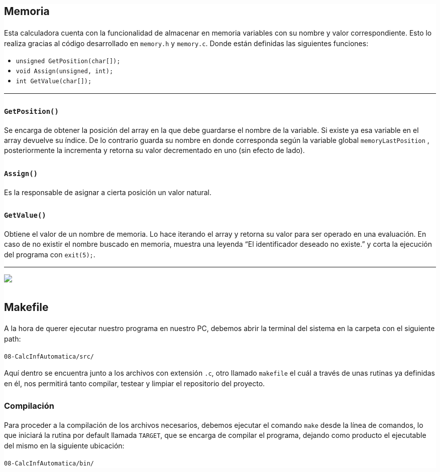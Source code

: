 ## Memoria

Esta calculadora cuenta con la funcionalidad de almacenar en memoria variables con su nombre y valor correspondiente. Esto lo realiza gracias al código desarrollado en `memory.h` y `memory.c`. Donde están definidas las siguientes funciones:

- `unsigned GetPosition(char[]);`
- `void Assign(unsigned, int);`
- `int GetValue(char[]);`

---

### `GetPosition()`

Se encarga de obtener la posición del array en la que debe guardarse el nombre de la variable. Si existe ya esa variable en el array devuelve su índice. De lo contrario guarda su nombre en donde corresponda según la variable global `memoryLastPosition` , posteriormente la incrementa y retorna su valor decrementado en uno (sin efecto de lado).

### `Assign()`

Es la responsable de asignar a cierta posición un valor natural.

### `GetValue()`

Obtiene el valor de un nombre de memoria. Lo hace iterando el array y retorna su valor para ser operado en una evaluación. En caso de no existir el nombre buscado en memoria, muestra una leyenda “El identificador deseado no existe.” y corta la ejecución del programa con `exit(5);`.

---

![](/08-CalcInfAutomatica/imgs/Banner5.png)

## Makefile

A la hora de querer ejecutar nuestro programa en nuestro PC, debemos abrir la terminal del sistema en la carpeta con el siguiente path:

```
08-CalcInfAutomatica/src/
```

Aquí dentro se encuentra junto a los archivos con extensión `.c`, otro llamado `makefile` el cuál a través de unas rutinas ya definidas en él, nos permitirá tanto compilar, testear y limpiar el repositorio del proyecto.

### Compilación

Para proceder a la compilación de los archivos necesarios, debemos ejecutar el comando `make` desde la línea de comandos, lo que iniciará la rutina por default llamada `TARGET`, que se encarga de compilar el programa, dejando como producto el ejecutable del mismo en la siguiente ubicación:

```
08-CalcInfAutomatica/bin/
```
